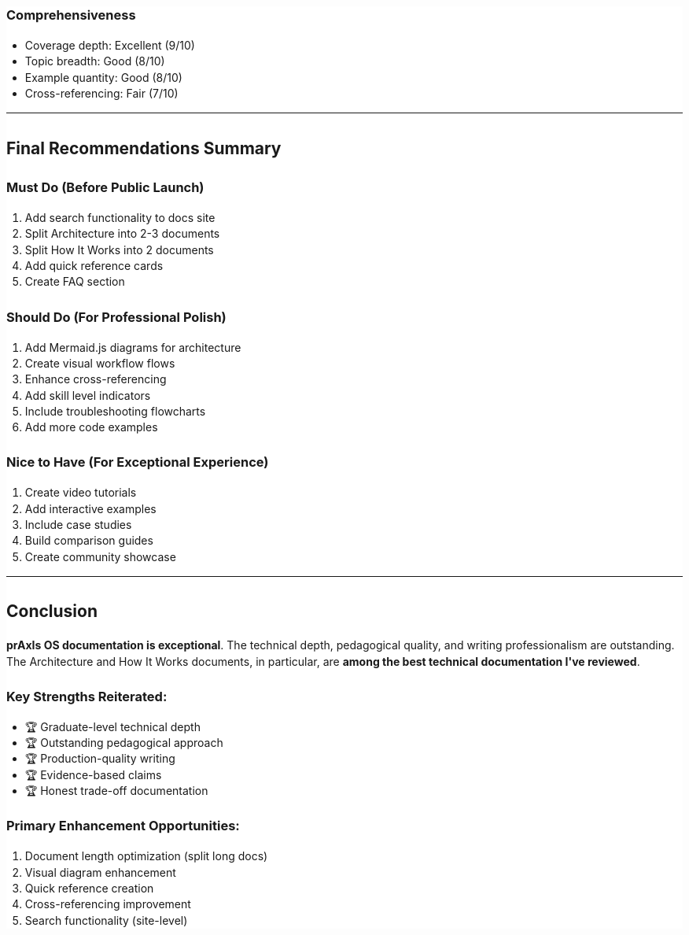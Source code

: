 ### Comprehensiveness
- Coverage depth: Excellent (9/10)
- Topic breadth: Good (8/10)
- Example quantity: Good (8/10)
- Cross-referencing: Fair (7/10)

---

## Final Recommendations Summary

### Must Do (Before Public Launch)
1. Add search functionality to docs site
2. Split Architecture into 2-3 documents
3. Split How It Works into 2 documents
4. Add quick reference cards
5. Create FAQ section

### Should Do (For Professional Polish)
1. Add Mermaid.js diagrams for architecture
2. Create visual workflow flows
3. Enhance cross-referencing
4. Add skill level indicators
5. Include troubleshooting flowcharts
6. Add more code examples

### Nice to Have (For Exceptional Experience)
1. Create video tutorials
2. Add interactive examples
3. Include case studies
4. Build comparison guides
5. Create community showcase

---

## Conclusion

**prAxIs OS documentation is exceptional**. The technical depth, pedagogical quality, and writing professionalism are outstanding. The Architecture and How It Works documents, in particular, are **among the best technical documentation I've reviewed**.

### Key Strengths Reiterated:
- 🏆 Graduate-level technical depth
- 🏆 Outstanding pedagogical approach
- 🏆 Production-quality writing
- 🏆 Evidence-based claims
- 🏆 Honest trade-off documentation

### Primary Enhancement Opportunities:
1. Document length optimization (split long docs)
2. Visual diagram enhancement
3. Quick reference creation
4. Cross-referencing improvement
5. Search functionality (site-level)
